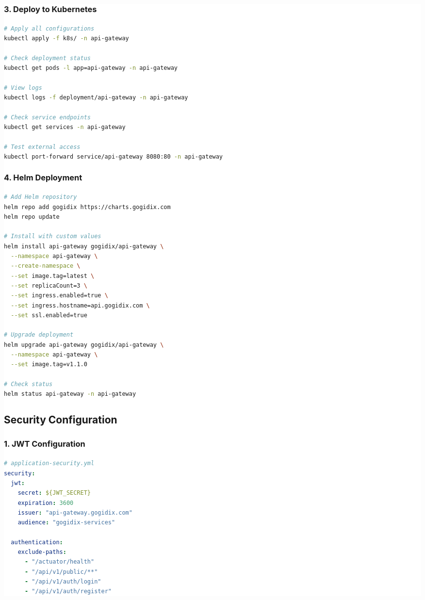 ### 3. Deploy to Kubernetes

```bash
# Apply all configurations
kubectl apply -f k8s/ -n api-gateway

# Check deployment status
kubectl get pods -l app=api-gateway -n api-gateway

# View logs
kubectl logs -f deployment/api-gateway -n api-gateway

# Check service endpoints
kubectl get services -n api-gateway

# Test external access
kubectl port-forward service/api-gateway 8080:80 -n api-gateway
```

### 4. Helm Deployment

```bash
# Add Helm repository
helm repo add gogidix https://charts.gogidix.com
helm repo update

# Install with custom values
helm install api-gateway gogidix/api-gateway \
  --namespace api-gateway \
  --create-namespace \
  --set image.tag=latest \
  --set replicaCount=3 \
  --set ingress.enabled=true \
  --set ingress.hostname=api.gogidix.com \
  --set ssl.enabled=true

# Upgrade deployment
helm upgrade api-gateway gogidix/api-gateway \
  --namespace api-gateway \
  --set image.tag=v1.1.0

# Check status
helm status api-gateway -n api-gateway
```

## Security Configuration

### 1. JWT Configuration

```yaml
# application-security.yml
security:
  jwt:
    secret: ${JWT_SECRET}
    expiration: 3600
    issuer: "api-gateway.gogidix.com"
    audience: "gogidix-services"
    
  authentication:
    exclude-paths:
      - "/actuator/health"
      - "/api/v1/public/**"
      - "/api/v1/auth/login"
      - "/api/v1/auth/register"
```